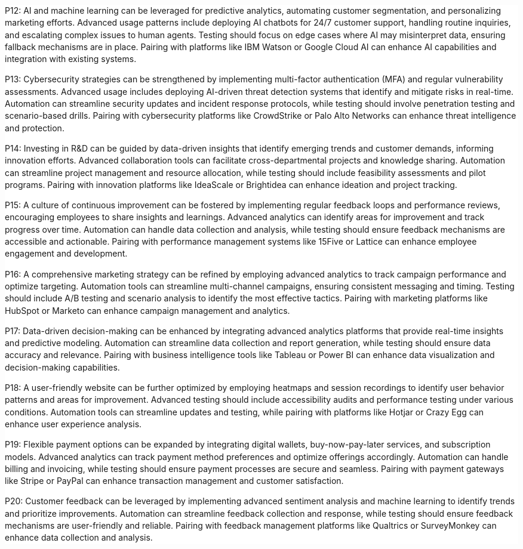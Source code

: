 P12: AI and machine learning can be leveraged for predictive analytics, automating customer segmentation, and personalizing marketing efforts. Advanced usage patterns include deploying AI chatbots for 24/7 customer support, handling routine inquiries, and escalating complex issues to human agents. Testing should focus on edge cases where AI may misinterpret data, ensuring fallback mechanisms are in place. Pairing with platforms like IBM Watson or Google Cloud AI can enhance AI capabilities and integration with existing systems.

P13: Cybersecurity strategies can be strengthened by implementing multi-factor authentication (MFA) and regular vulnerability assessments. Advanced usage includes deploying AI-driven threat detection systems that identify and mitigate risks in real-time. Automation can streamline security updates and incident response protocols, while testing should involve penetration testing and scenario-based drills. Pairing with cybersecurity platforms like CrowdStrike or Palo Alto Networks can enhance threat intelligence and protection.

P14: Investing in R&D can be guided by data-driven insights that identify emerging trends and customer demands, informing innovation efforts. Advanced collaboration tools can facilitate cross-departmental projects and knowledge sharing. Automation can streamline project management and resource allocation, while testing should include feasibility assessments and pilot programs. Pairing with innovation platforms like IdeaScale or Brightidea can enhance ideation and project tracking.

P15: A culture of continuous improvement can be fostered by implementing regular feedback loops and performance reviews, encouraging employees to share insights and learnings. Advanced analytics can identify areas for improvement and track progress over time. Automation can handle data collection and analysis, while testing should ensure feedback mechanisms are accessible and actionable. Pairing with performance management systems like 15Five or Lattice can enhance employee engagement and development.

P16: A comprehensive marketing strategy can be refined by employing advanced analytics to track campaign performance and optimize targeting. Automation tools can streamline multi-channel campaigns, ensuring consistent messaging and timing. Testing should include A/B testing and scenario analysis to identify the most effective tactics. Pairing with marketing platforms like HubSpot or Marketo can enhance campaign management and analytics.

P17: Data-driven decision-making can be enhanced by integrating advanced analytics platforms that provide real-time insights and predictive modeling. Automation can streamline data collection and report generation, while testing should ensure data accuracy and relevance. Pairing with business intelligence tools like Tableau or Power BI can enhance data visualization and decision-making capabilities.

P18: A user-friendly website can be further optimized by employing heatmaps and session recordings to identify user behavior patterns and areas for improvement. Advanced testing should include accessibility audits and performance testing under various conditions. Automation tools can streamline updates and testing, while pairing with platforms like Hotjar or Crazy Egg can enhance user experience analysis.

P19: Flexible payment options can be expanded by integrating digital wallets, buy-now-pay-later services, and subscription models. Advanced analytics can track payment method preferences and optimize offerings accordingly. Automation can handle billing and invoicing, while testing should ensure payment processes are secure and seamless. Pairing with payment gateways like Stripe or PayPal can enhance transaction management and customer satisfaction.

P20: Customer feedback can be leveraged by implementing advanced sentiment analysis and machine learning to identify trends and prioritize improvements. Automation can streamline feedback collection and response, while testing should ensure feedback mechanisms are user-friendly and reliable. Pairing with feedback management platforms like Qualtrics or SurveyMonkey can enhance data collection and analysis.
